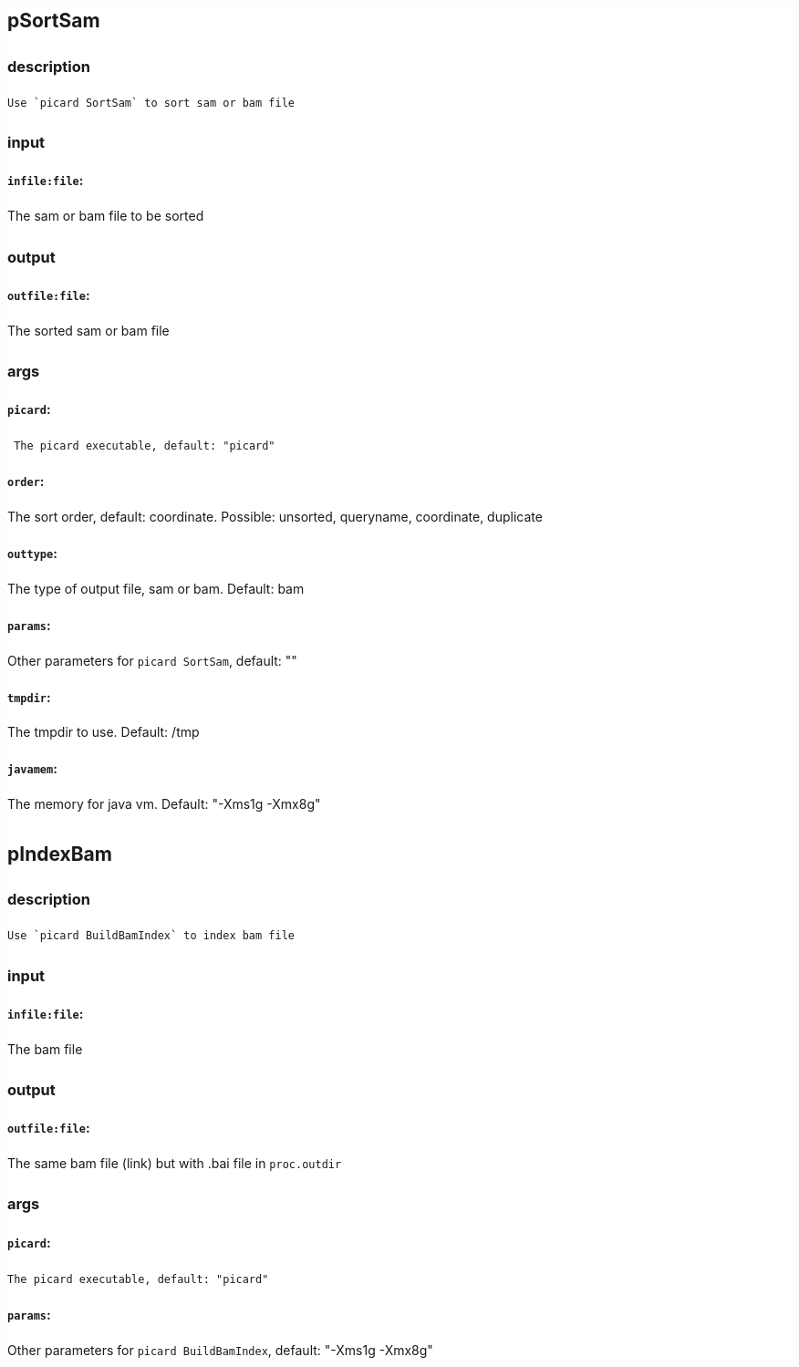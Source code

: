 ## pSortSam

### description
	Use `picard SortSam` to sort sam or bam file

### input
#### `infile:file`:
  The sam or bam file to be sorted  

### output
#### `outfile:file`:
 The sorted sam or bam file  

### args
#### `picard`:
     The picard executable, default: "picard"  
#### `order`:
   The sort order, default: coordinate. Possible: unsorted, queryname, coordinate, duplicate  
#### `outtype`:
 The type of output file, sam or bam. Default: bam  
#### `params`:
  Other parameters for `picard SortSam`, default: ""  
#### `tmpdir`:
  The tmpdir to use. Default: /tmp  
#### `javamem`:
 The memory for java vm. Default: "-Xms1g -Xmx8g"  

## pIndexBam

### description
	Use `picard BuildBamIndex` to index bam file

### input
#### `infile:file`:
  The bam file   

### output
#### `outfile:file`:
 The same bam file (link) but with .bai file in `proc.outdir`  

### args
#### `picard`:
    The picard executable, default: "picard"  
#### `params`:
  Other parameters for `picard BuildBamIndex`, default: "-Xms1g -Xmx8g"  
